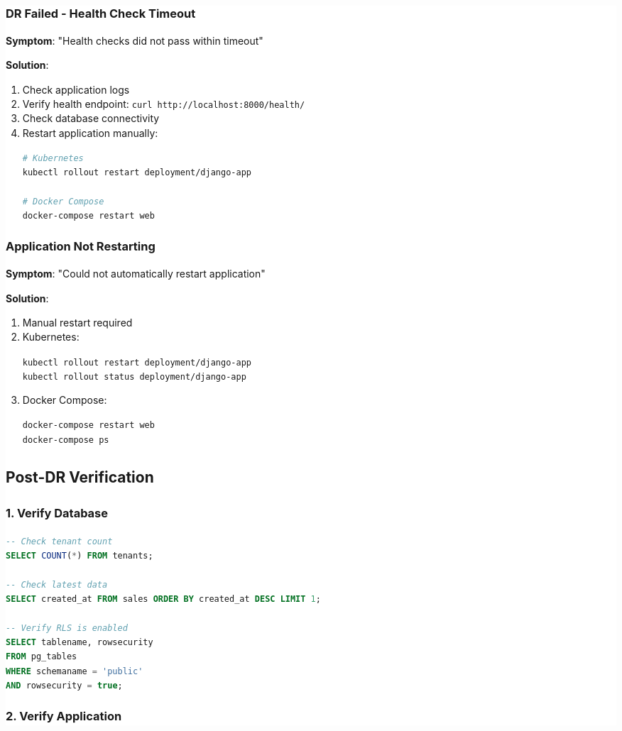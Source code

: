 ### DR Failed - Health Check Timeout

**Symptom**: "Health checks did not pass within timeout"

**Solution**:
1. Check application logs
2. Verify health endpoint: `curl http://localhost:8000/health/`
3. Check database connectivity
4. Restart application manually:
   ```bash
   # Kubernetes
   kubectl rollout restart deployment/django-app
   
   # Docker Compose
   docker-compose restart web
   ```

### Application Not Restarting

**Symptom**: "Could not automatically restart application"

**Solution**:
1. Manual restart required
2. Kubernetes:
   ```bash
   kubectl rollout restart deployment/django-app
   kubectl rollout status deployment/django-app
   ```
3. Docker Compose:
   ```bash
   docker-compose restart web
   docker-compose ps
   ```

## Post-DR Verification

### 1. Verify Database

```sql
-- Check tenant count
SELECT COUNT(*) FROM tenants;

-- Check latest data
SELECT created_at FROM sales ORDER BY created_at DESC LIMIT 1;

-- Verify RLS is enabled
SELECT tablename, rowsecurity 
FROM pg_tables 
WHERE schemaname = 'public' 
AND rowsecurity = true;
```

### 2. Verify Application
